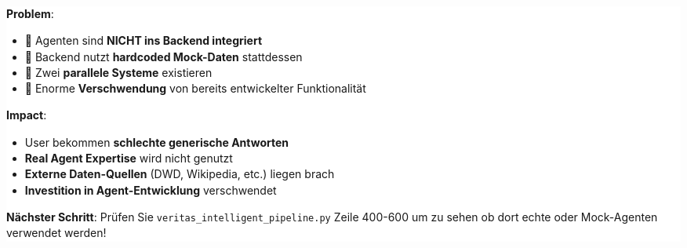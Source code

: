 **Problem**:
- 🔴 Agenten sind **NICHT ins Backend integriert**
- 🔴 Backend nutzt **hardcoded Mock-Daten** stattdessen
- 🔴 Zwei **parallele Systeme** existieren
- 🔴 Enorme **Verschwendung** von bereits entwickelter Funktionalität

**Impact**:
- User bekommen **schlechte generische Antworten**
- **Real Agent Expertise** wird nicht genutzt
- **Externe Daten-Quellen** (DWD, Wikipedia, etc.) liegen brach
- **Investition in Agent-Entwicklung** verschwendet

**Nächster Schritt**:
Prüfen Sie `veritas_intelligent_pipeline.py` Zeile 400-600 um zu sehen ob dort echte oder Mock-Agenten verwendet werden!
